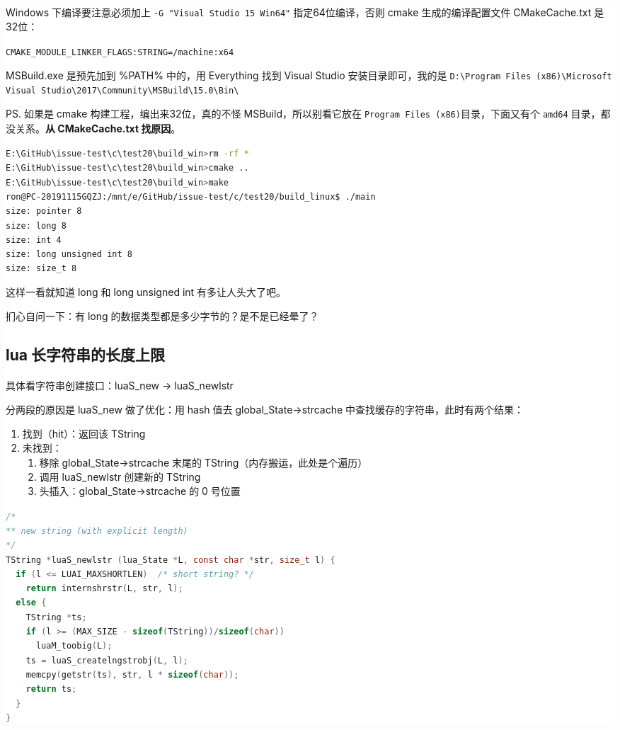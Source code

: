 Windows 下编译要注意必须加上 `-G "Visual Studio 15 Win64"` 指定64位编译，否则 cmake 生成的编译配置文件 CMakeCache.txt 是32位：

`CMAKE_MODULE_LINKER_FLAGS:STRING=/machine:x64`

MSBuild.exe 是预先加到 %PATH% 中的，用 Everything 找到 Visual Studio 安装目录即可，我的是 `D:\Program Files (x86)\Microsoft Visual Studio\2017\Community\MSBuild\15.0\Bin\`

PS. 如果是 cmake 构建工程，编出来32位，真的不怪 MSBuild，所以别看它放在 `Program Files (x86)`目录，下面又有个 `amd64` 目录，都没关系。**从 CMakeCache.txt 找原因**。

```bash
E:\GitHub\issue-test\c\test20\build_win>rm -rf *
E:\GitHub\issue-test\c\test20\build_win>cmake ..
E:\GitHub\issue-test\c\test20\build_win>make
ron@PC-20191115GQZJ:/mnt/e/GitHub/issue-test/c/test20/build_linux$ ./main
size: pointer 8
size: long 8
size: int 4
size: long unsigned int 8
size: size_t 8
```

这样一看就知道 long 和 long unsigned int 有多让人头大了吧。

扪心自问一下：有 long 的数据类型都是多少字节的？是不是已经晕了？

## lua 长字符串的长度上限

具体看字符串创建接口：luaS_new -> luaS_newlstr

分两段的原因是 luaS_new 做了优化：用 hash 值去 global_State->strcache 中查找缓存的字符串，此时有两个结果：

1. 找到（hit）：返回该 TString
2. 未找到：
   1. 移除 global_State->strcache 末尾的 TString（内存搬运，此处是个遍历）
   2. 调用 luaS_newlstr 创建新的 TString
   3. 头插入：global_State->strcache 的 0 号位置

```c
/*
** new string (with explicit length)
*/
TString *luaS_newlstr (lua_State *L, const char *str, size_t l) {
  if (l <= LUAI_MAXSHORTLEN)  /* short string? */
    return internshrstr(L, str, l);
  else {
    TString *ts;
    if (l >= (MAX_SIZE - sizeof(TString))/sizeof(char))
      luaM_toobig(L);
    ts = luaS_createlngstrobj(L, l);
    memcpy(getstr(ts), str, l * sizeof(char));
    return ts;
  }
}
```
